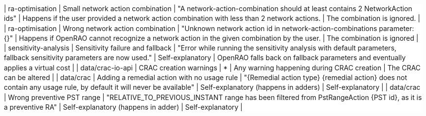 | ra-optimisation       | Small network action combination            | "A network-action-combination should at least contains 2 NetworkAction ids"                                                                                                                                                                                                                        | Happens if the user provided a network action combination with less than 2 network actions.                                                                                                                                                                                                                      | The combination is ignored.                                                                                                                                                                                                        |
| ra-optimisation       | Wrong network action combination            | "Unknown network action id in network-action-combinations parameter: {}"                                                                                                                                                                                                                           | Happens if OpenRAO cannot recognize a network action in the given combination by the user.                                                                                                                                                                                                                         | The combination is ignored                                                                                                                                                                                                         |
| sensitivity-analysis  | Sensitivity failure and fallback            | "Error while running the sensitivity analysis with default parameters, fallback sensitivity parameters are now used."                                                                                                                                                                              | Self-explanatory                                                                                                                                                                                                                                                                                                 | OpenRAO falls back on fallback parameters and eventually applies a virtual cost                                                                                                                                                      |
| data/crac-io-api | CRAC creation warnings                      | *                                                                                                                                                                                                                                                                                                  | Any warning happening during CRAC creation                                                                                                                                                                                                                                                                       | The CRAC can be altered                                                                                                                                                                                                            |
| data/crac             | Adding a remedial action with no usage rule | "{Remedial action type} {remedial action} does not contain any usage rule, by default it will never be available"                                                                                                                                                                                  | Self-explanatory (happens in adders)                                                                                                                                                                                                                                                                             | Self-explanatory                                                                                                                                                                                                                   |
| data/crac             | Wrong preventive PST range                  | "RELATIVE_TO_PREVIOUS_INSTANT range has been filtered from PstRangeAction {PST id}, as it is a preventive RA"                                                                                                                                                                                      | Self-explanatory (happens in adder)                                                                                                                                                                                                                                                                              | Self-explanatory                                                                                                                                                                                                                   |